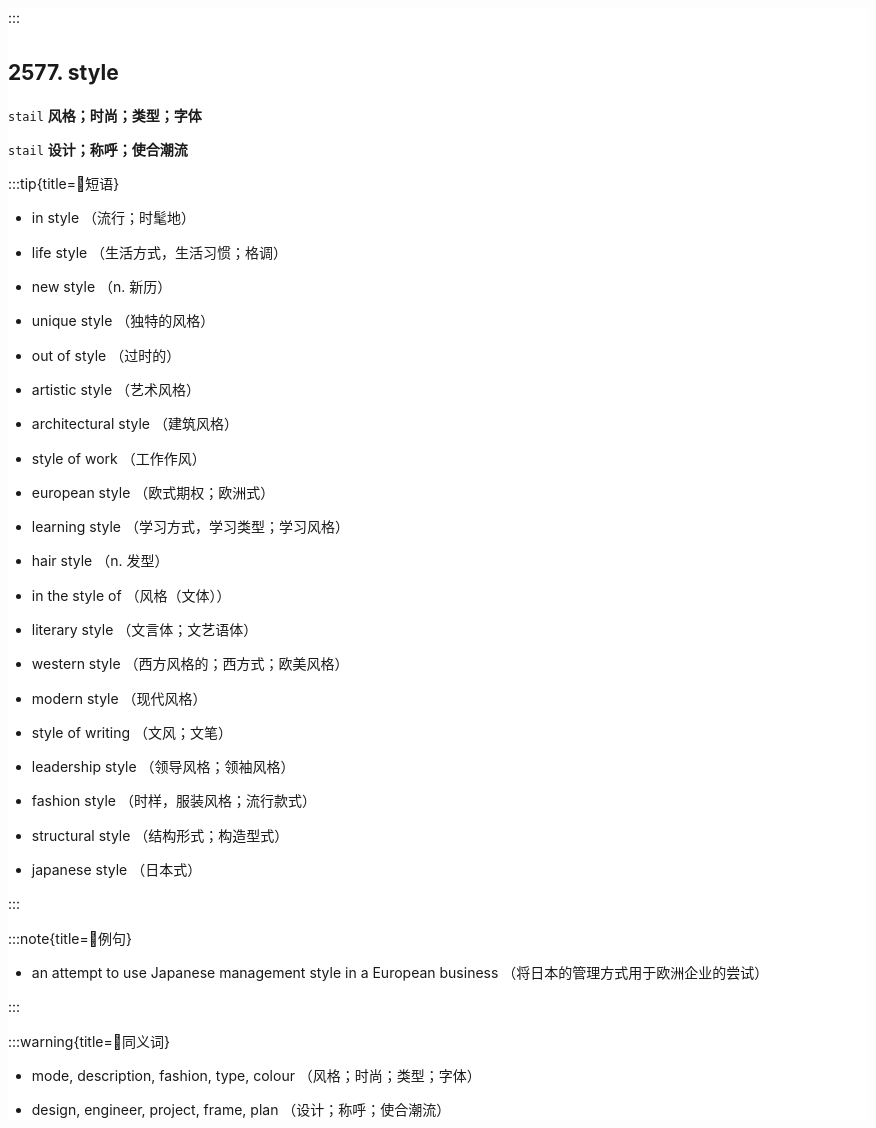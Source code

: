 :::


## 2577. style

`stail`  **风格；时尚；类型；字体**

`stail`  **设计；称呼；使合潮流**

:::tip{title=🤩短语}

- in style （流行；时髦地）

- life style （生活方式，生活习惯；格调）

- new style （n. 新历）

- unique style （独特的风格）

- out of style （过时的）

- artistic style （艺术风格）

- architectural style （建筑风格）

- style of work （工作作风）

- european style （欧式期权；欧洲式）

- learning style （学习方式，学习类型；学习风格）

- hair style （n. 发型）

- in the style of （风格（文体））

- literary style （文言体；文艺语体）

- western style （西方风格的；西方式；欧美风格）

- modern style （现代风格）

- style of writing （文风；文笔）

- leadership style （领导风格；领袖风格）

- fashion style （时样，服装风格；流行款式）

- structural style （结构形式；构造型式）

- japanese style （日本式）

:::

:::note{title=🎤例句}

- an attempt to use Japanese management style in a European business （将日本的管理方式用于欧洲企业的尝试）

:::

:::warning{title=🤔同义词}

- mode, description, fashion, type, colour （风格；时尚；类型；字体）

- design, engineer, project, frame, plan （设计；称呼；使合潮流）
